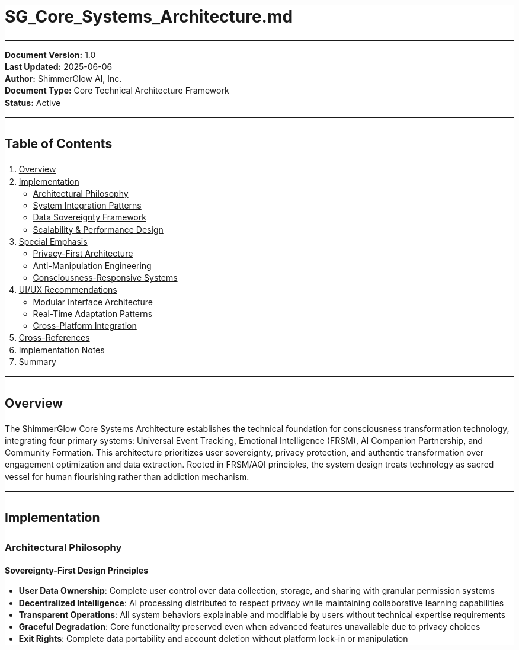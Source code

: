 # SG_Core_Systems_Architecture.md

---

**Document Version:** 1.0  
**Last Updated:** 2025-06-06   
**Author:** ShimmerGlow AI, Inc.  
**Document Type:** Core Technical Architecture Framework  
**Status:** Active

---

## Table of Contents

1. [Overview](#overview)
2. [Implementation](#implementation)
   - [Architectural Philosophy](#architectural-philosophy)
   - [System Integration Patterns](#system-integration-patterns)
   - [Data Sovereignty Framework](#data-sovereignty-framework)
   - [Scalability & Performance Design](#scalability--performance-design)
3. [Special Emphasis](#special-emphasis)
   - [Privacy-First Architecture](#privacy-first-architecture)
   - [Anti-Manipulation Engineering](#anti-manipulation-engineering)
   - [Consciousness-Responsive Systems](#consciousness-responsive-systems)
4. [UI/UX Recommendations](#uiux-recommendations)
   - [Modular Interface Architecture](#modular-interface-architecture)
   - [Real-Time Adaptation Patterns](#real-time-adaptation-patterns)
   - [Cross-Platform Integration](#cross-platform-integration)
5. [Cross-References](#cross-references)
6. [Implementation Notes](#implementation-notes)
7. [Summary](#summary)

---

## Overview

The ShimmerGlow Core Systems Architecture establishes the technical foundation for consciousness transformation technology, integrating four primary systems: Universal Event Tracking, Emotional Intelligence (FRSM), AI Companion Partnership, and Community Formation. This architecture prioritizes user sovereignty, privacy protection, and authentic transformation over engagement optimization and data extraction. Rooted in FRSM/AQI principles, the system design treats technology as sacred vessel for human flourishing rather than addiction mechanism.

---

## Implementation

### Architectural Philosophy

**Sovereignty-First Design Principles**
- **User Data Ownership**: Complete user control over data collection, storage, and sharing with granular permission systems
- **Decentralized Intelligence**: AI processing distributed to respect privacy while maintaining collaborative learning capabilities
- **Transparent Operations**: All system behaviors explainable and modifiable by users without technical expertise requirements
- **Graceful Degradation**: Core functionality preserved even when advanced features unavailable due to privacy choices
- **Exit Rights**: Complete data portability and account deletion without platform lock-in or manipulation
